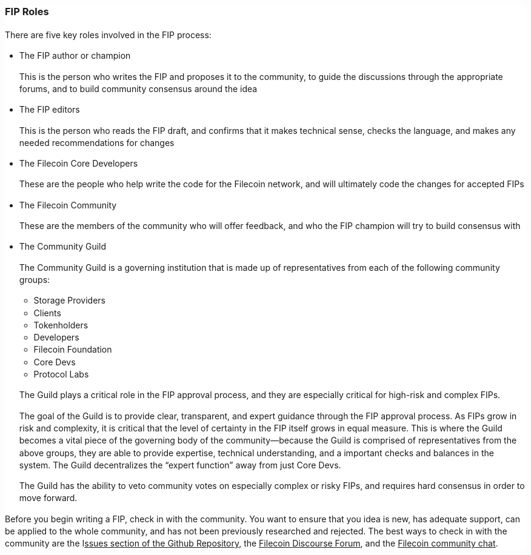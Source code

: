### FIP Roles

There are five key roles involved in the FIP process: 

- The FIP author or champion
    
    This is the person who writes the FIP and proposes it to the community, to guide the discussions through the appropriate forums, and to build community consensus around the idea 
    
- The FIP editors
    
    This is the person who reads the FIP draft, and confirms that it makes technical sense, checks the language, and makes any needed recommendations for changes
    
- The Filecoin Core Developers
    
    These are the people who help write the code for the Filecoin network, and will ultimately code the changes for accepted FIPs
    
- The Filecoin Community
    
    These are the members of the community who will offer feedback, and who the FIP champion will try to build consensus with
    
- The Community Guild
    
    The Community Guild is a governing institution that is made up of representatives from each of the following community groups:
    
    - Storage Providers
    - Clients
    - Tokenholders
    - Developers
    - Filecoin Foundation
    - Core Devs
    - Protocol Labs
    
    The Guild plays a critical role in the FIP approval process, and they are especially critical for high-risk and complex FIPs. 
    
    The goal of the Guild is to provide clear, transparent, and expert guidance through the FIP approval process. As FIPs grow in risk and complexity, it is critical that the level of certainty in the FIP itself grows in equal measure. This is where the Guild becomes a vital piece of the governing body of the community—because the Guild is comprised of representatives from the above groups, they are able to provide expertise, technical understanding, and a important checks and balances in the system. The Guild decentralizes the “expert function” away from just Core Devs. 
    
    The Guild has the ability to veto community votes on especially complex or risky FIPs, and requires hard consensus in order to move forward. 
    

Before you begin writing a FIP, check in with the community. You want to ensure that you idea is new, has adequate support, can be applied to the whole community, and has not been previously researched and rejected. The best ways to check in with the community are the I[ssues section of the Github Repository](https://github.com/filecoin-project/FIPs/issues), the [Filecoin Discourse Forum](https://discuss.filecoin.io/), and the [Filecoin community chat](https://docs.filecoin.io/basics/project-and-community/chat-and-discussion-forums).  

